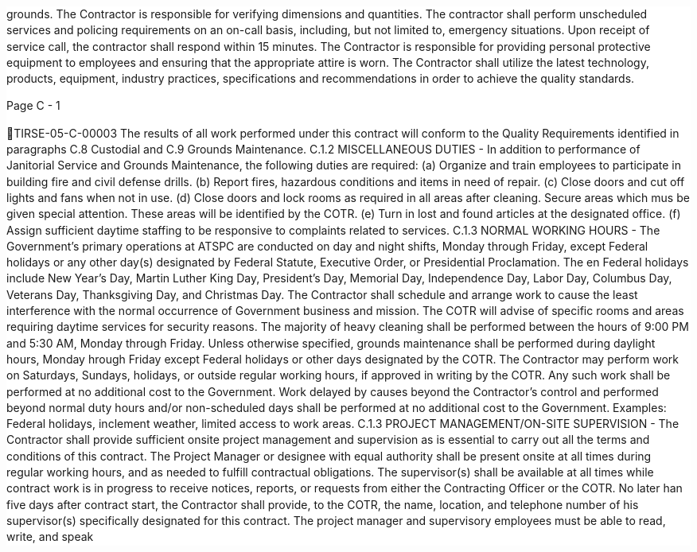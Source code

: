 grounds. The Contractor is responsible for verifying dimensions and quantities.
The contractor shall perform unscheduled services and policing requirements on an on-call
basis, including, but not limited to, emergency situations. Upon receipt of service call, the
contractor shall respond within 15 minutes.
The Contractor is responsible for providing personal protective equipment to employees and
ensuring that the appropriate attire is worn. The Contractor shall utilize the latest technology,
products, equipment, industry practices, specifications and recommendations in order to
achieve the quality standards.

Page C - 1

TIRSE-05-C-00003
The results of all work performed under this contract will conform to the Quality Requirements
identified in paragraphs C.8 Custodial and C.9 Grounds Maintenance.
C.1.2 MISCELLANEOUS DUTIES - In addition to performance of Janitorial Service and
Grounds Maintenance, the following duties are required:
(a) Organize and train employees to participate in building fire and civil defense drills.
(b) Report fires, hazardous conditions and items in need of repair.
(c) Close doors and cut off lights and fans when not in use.
(d) Close doors and lock rooms as required in all areas after cleaning. Secure areas
which mus
be given special attention. These areas will be identified by the COTR.
(e) Turn in lost and found articles at the designated office.
(f) Assign sufficient daytime staffing to be responsive to complaints related to services.
C.1.3 NORMAL WORKING HOURS - The Government’s primary operations at ATSPC are
conducted on day and night shifts, Monday through Friday, except Federal holidays or any
other day(s) designated by Federal Statute, Executive Order, or Presidential Proclamation. The
en Federal holidays include New Year’s Day, Martin Luther King Day, President’s Day,
Memorial Day, Independence Day, Labor Day, Columbus Day, Veterans Day, Thanksgiving
Day, and Christmas Day.
The Contractor shall schedule and arrange work to cause the least interference with the normal
occurrence of Government business and mission. The COTR will advise of specific rooms and
areas requiring daytime services for security reasons. The majority of heavy cleaning shall be
performed between the hours of 9:00 PM and 5:30 AM, Monday through Friday. Unless
otherwise specified, grounds maintenance shall be performed during daylight hours, Monday
hrough Friday except Federal holidays or other days designated by the COTR. The Contractor
may perform work on Saturdays, Sundays, holidays, or outside regular working hours, if
approved in writing by the COTR. Any such work shall be performed at no additional cost to the
Government.
Work delayed by causes beyond the Contractor’s control and performed beyond normal duty
hours and/or non-scheduled days shall be performed at no additional cost to the Government.
Examples: Federal holidays, inclement weather, limited access to work areas.
C.1.3 PROJECT MANAGEMENT/ON-SITE SUPERVISION - The Contractor shall provide
sufficient onsite project management and supervision as is essential to carry out all the terms
and conditions of this contract. The Project Manager or designee with equal authority shall be
present onsite at all times during regular working hours, and as needed to fulfill contractual
obligations. The supervisor(s) shall be available at all times while contract work is in progress to
receive notices, reports, or requests from either the Contracting Officer or the COTR. No later
han five days after contract start, the Contractor shall provide, to the COTR, the name,
location, and telephone number of his supervisor(s) specifically designated for this contract.
The project manager and supervisory employees must be able to read, write, and speak
